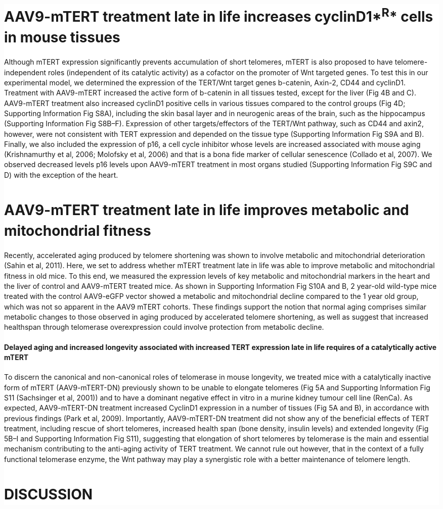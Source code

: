 # AAV9-mTERT treatment late in life increases cyclinD1*<sup>R</sup>* cells in mouse tissues

Although mTERT expression significantly prevents accumulation of short telomeres, mTERT is also proposed to have telomere-independent roles (independent of its catalytic activity) as a cofactor on the promoter of Wnt targeted genes. To test this in our experimental model, we determined the expression of the TERT/Wnt target genes b-catenin, Axin-2, CD44 and cyclinD1. Treatment with AAV9-mTERT increased the active form of b-catenin in all tissues tested, except for the liver (Fig 4B and C). AAV9-mTERT treatment also increased cyclinD1 positive cells in various tissues compared to the control groups (Fig 4D; Supporting Information Fig S8A), including the skin basal layer and in neurogenic areas of the brain, such as the hippocampus (Supporting Information Fig S8B–F). Expression of other targets/effectors of the TERT/Wnt pathway, such as CD44 and axin2, however, were not consistent with TERT expression and depended on the tissue type (Supporting Information Fig S9A and B). Finally, we also included the expression of p16, a cell cycle inhibitor whose levels are increased associated with mouse aging (Krishnamurthy et al, 2006; Molofsky et al, 2006) and that is a bona fide marker of cellular senescence (Collado et al, 2007). We observed decreased levels p16 levels upon AAV9-mTERT treatment in most organs studied (Supporting Information Fig S9C and D) with the exception of the heart.

# AAV9-mTERT treatment late in life improves metabolic and mitochondrial fitness

Recently, accelerated aging produced by telomere shortening was shown to involve metabolic and mitochondrial deterioration (Sahin et al, 2011). Here, we set to address whether mTERT treatment late in life was able to improve metabolic and mitochondrial fitness in old mice. To this end, we measured the expression levels of key metabolic and mitochondrial markers in the heart and the liver of control and AAV9-mTERT treated mice. As shown in Supporting Information Fig S10A and B, 2 year-old wild-type mice treated with the control AAV9-eGFP vector showed a metabolic and mitochondrial decline compared to the 1 year old group, which was not so apparent in the AAV9 mTERT cohorts. These findings support the notion that normal aging comprises similar metabolic changes to those observed in aging produced by accelerated telomere shortening, as well as suggest that increased healthspan through telomerase overexpression could involve protection from metabolic decline.

#### Delayed aging and increased longevity associated with increased TERT expression late in life requires of a catalytically active mTERT

To discern the canonical and non-canonical roles of telomerase in mouse longevity, we treated mice with a catalytically inactive form of mTERT (AAV9-mTERT-DN) previously shown to be unable to elongate telomeres (Fig 5A and Supporting Information Fig S11 (Sachsinger et al, 2001)) and to have a dominant negative effect in vitro in a murine kidney tumour cell line (RenCa). As expected, AAV9-mTERT-DN treatment increased CyclinD1 expression in a number of tissues (Fig 5A and B), in accordance with previous findings (Park et al, 2009). Importantly, AAV9-mTERT-DN treatment did not show any of the beneficial effects of TERT treatment, including rescue of short telomeres, increased health span (bone density, insulin levels) and extended longevity (Fig 5B–I and Supporting Information Fig S11), suggesting that elongation of short telomeres by telomerase is the main and essential mechanism contributing to the anti-aging activity of TERT treatment. We cannot rule out however, that in the context of a fully functional telomerase enzyme, the Wnt pathway may play a synergistic role with a better maintenance of telomere length.

# DISCUSSION
